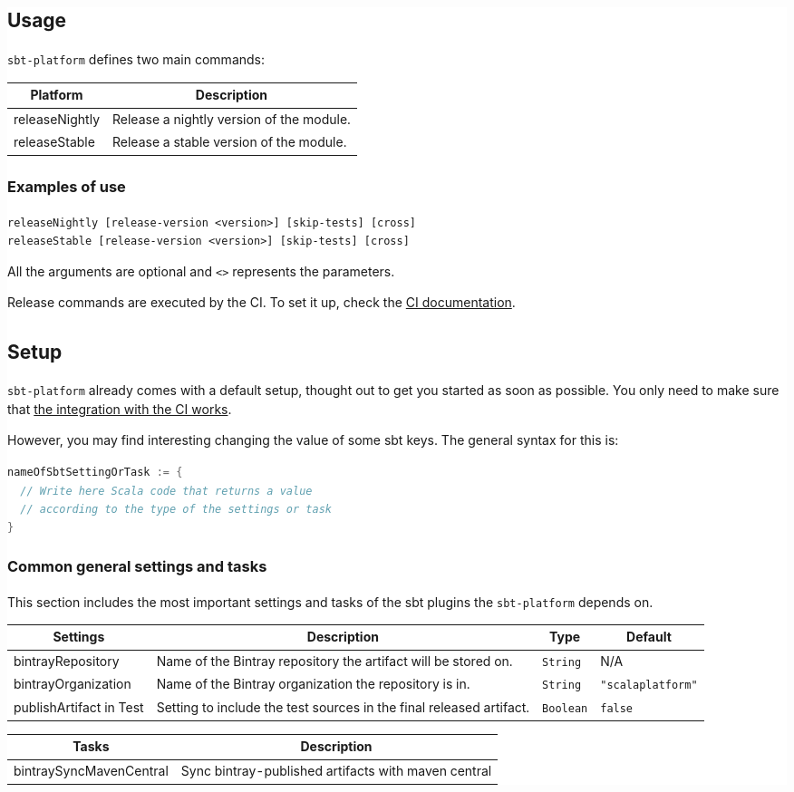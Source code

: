 ## Usage

`sbt-platform` defines two main commands:

| Platform | Description |
| ------------- | ------------- |
|releaseNightly | Release a nightly version of the module. |
|releaseStable | Release a stable version of the module. |

### Examples of use
```
releaseNightly [release-version <version>] [skip-tests] [cross]
releaseStable [release-version <version>] [skip-tests] [cross]
```

All the arguments are optional and `<>` represents the parameters.

Release commands are executed by the CI. To set it up, check
the [CI documentation](sbt-platform.md).

## Setup

`sbt-platform` already comes with a default setup, thought out to get
you started as soon as possible. You only need to make sure that 
[the integration with the CI works](ci-integration.md).

However, you may find interesting changing the value of some sbt keys.
The general syntax for this is:

```scala
nameOfSbtSettingOrTask := {
  // Write here Scala code that returns a value
  // according to the type of the settings or task
}
```

### Common general settings and tasks

This section includes the most important settings and tasks of the sbt plugins the `sbt-platform` depends on.

| Settings | Description | Type | Default |
| ------------- | ------------- | ---- | ---- |
|bintrayRepository | Name of the Bintray repository the artifact will be stored on. | `String` | N/A |
|bintrayOrganization | Name of the Bintray organization the repository is in. | `String` | `"scalaplatform"` |
|publishArtifact in Test | Setting to include the test sources in the final released artifact. | `Boolean` | `false` |

| Tasks | Description |
| ------------- | ------------- |
|bintraySyncMavenCentral | Sync bintray-published artifacts with maven central |
